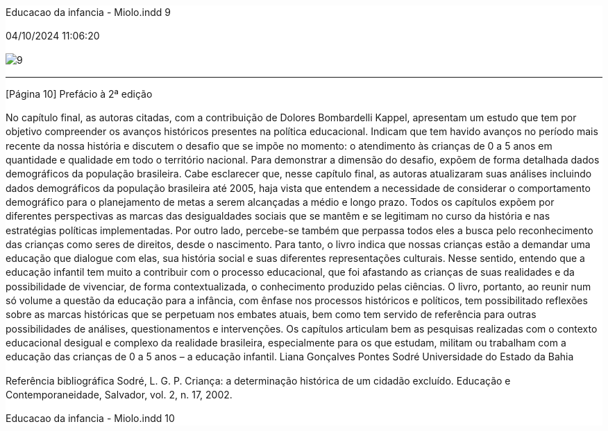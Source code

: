 
Educacao da infancia - Miolo.indd 9

04/10/2024 11:06:20

![9](./img/page_9-01.jpg)

---

[Página 10]
Prefácio à 2ª edição

No capítulo final, as autoras citadas, com a contribuição de Dolores
Bombardelli Kappel, apresentam um estudo que tem por objetivo
compreender os avanços históricos presentes na política educacional.
Indicam que tem havido avanços no período mais recente da nossa história e discutem o desafio que se impõe no momento: o atendimento às
crianças de 0 a 5 anos em quantidade e qualidade em todo o território
nacional. Para demonstrar a dimensão do desafio, expõem de forma
detalhada dados demográficos da população brasileira.
Cabe esclarecer que, nesse capítulo final, as autoras atualizaram
suas análises incluindo dados demográficos da população brasileira
até 2005, haja vista que entendem a necessidade de considerar o comportamento demográfico para o planejamento de metas a serem alcançadas a médio e longo prazo.
Todos os capítulos expõem por diferentes perspectivas as marcas
das desigualdades sociais que se mantêm e se legitimam no curso da
história e nas estratégias políticas implementadas. Por outro lado,
percebe-se também que perpassa todos eles a busca pelo reconhecimento das crianças como seres de direitos, desde o nascimento. Para
tanto, o livro indica que nossas crianças estão a demandar uma educação que dialogue com elas, sua história social e suas diferentes representações culturais. Nesse sentido, entendo que a educação infantil
tem muito a contribuir com o processo educacional, que foi afastando
as crianças de suas realidades e da possibilidade de vivenciar, de forma
contextualizada, o conhecimento produzido pelas ciências.
O livro, portanto, ao reunir num só volume a questão da educação
para a infância, com ênfase nos processos históricos e políticos, tem
possibilitado reflexões sobre as marcas históricas que se perpetuam
nos embates atuais, bem como tem servido de referência para outras
possibilidades de análises, questionamentos e intervenções. Os capítulos articulam bem as pesquisas realizadas com o contexto educacional desigual e complexo da realidade brasileira, especialmente para
os que estudam, militam ou trabalham com a educação das crianças de
0 a 5 anos – a educação infantil.
Liana Gonçalves Pontes Sodré
Universidade do Estado da Bahia

Referência bibliográfica
Sodré, L. G. P. Criança: a determinação histórica de um
cidadão excluído. Educação e Contemporaneidade, Salvador,
vol. 2, n. 17, 2002.


Educacao da infancia - Miolo.indd 10
